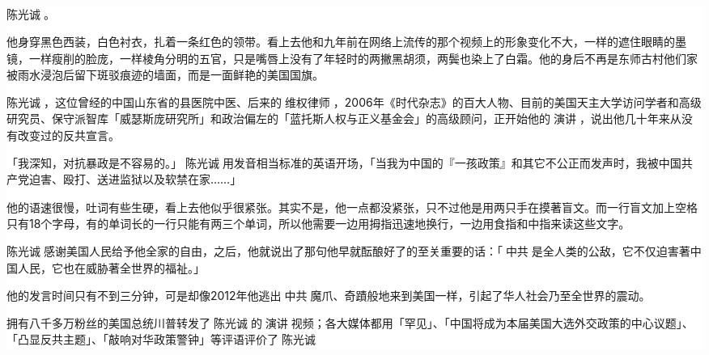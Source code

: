   <ok href="/term/8979">
   陈光诚
  </ok>
  。
 </p>
 <p>
  他身穿黑色西装，白色衬衣，扎着一条红色的领带。看上去他和九年前在网络上流传的那个视频上的形象变化不大，一样的遮住眼睛的墨镜，一样瘦削的脸庞，一样棱角分明的五官，只是嘴唇上没有了年轻时的两撇黑胡须，两鬓也染上了白霜。他的身后不再是东师古村他们家被雨水浸泡后留下斑驳痕迹的墙面，而是一面鲜艳的美国国旗。
 </p>
 <p>
  <ok href="/term/8979">
   陈光诚
  </ok>
  ，这位曾经的中国山东省的县医院中医、后来的
  <ok href="/term/9291">
   维权律师
  </ok>
  ，2006年《时代杂志》的百大人物、目前的美国天主大学访问学者和高级研究员、保守派智库「威瑟斯庞研究所」和政治偏左的「蓝托斯人权与正义基金会」的高级顾问，正开始他的
  <ok href="/term/34575">
   演讲
  </ok>
  ，说出他几十年来从没有改变过的反共宣言。
 </p>
 <p>
  「我深知，对抗暴政是不容易的。」
  <ok href="/term/8979">
   陈光诚
  </ok>
  用发音相当标准的英语开场，「当我为中国的『一孩政策』和其它不公正而发声时，我被中国共产党迫害、殴打、送进监狱以及软禁在家……」
 </p>
 <p>
  他的语速很慢，吐词有些生硬，看上去他似乎很紧张。其实不是，他一点都没紧张，只不过他是用两只手在摸著盲文。而一行盲文加上空格只有18个字母，有的单词长的一行只能有两三个单词，所以他需要一边用拇指迅速地换行，一边用食指和中指来读这些文字。
 </p>
 <p>
  <ok href="/term/8979">
   陈光诚
  </ok>
  感谢美国人民给予他全家的自由，之后，他就说出了那句他早就酝酿好了的至关重要的话：「
  <ok href="/term/1059">
   中共
  </ok>
  是全人类的公敌，它不仅迫害著中国人民，它也在威胁著全世界的福祉。」
 </p>
 <p>
  他的发言时间只有不到三分钟，可是却像2012年他逃出
  <ok href="/term/1059">
   中共
  </ok>
  魔爪、奇蹟般地来到美国一样，引起了华人社会乃至全世界的震动。
 </p>
 <p>
  拥有八千多万粉丝的美国总统川普转发了
  <ok href="/term/8979">
   陈光诚
  </ok>
  的
  <ok href="/term/34575">
   演讲
  </ok>
  视频；各大媒体都用「罕见」、「中国将成为本届美国大选外交政策的中心议题」、「凸显反共主题」、「敲响对华政策警钟」等评语评价了
  <ok href="/term/8979">
   陈光诚
  </ok>